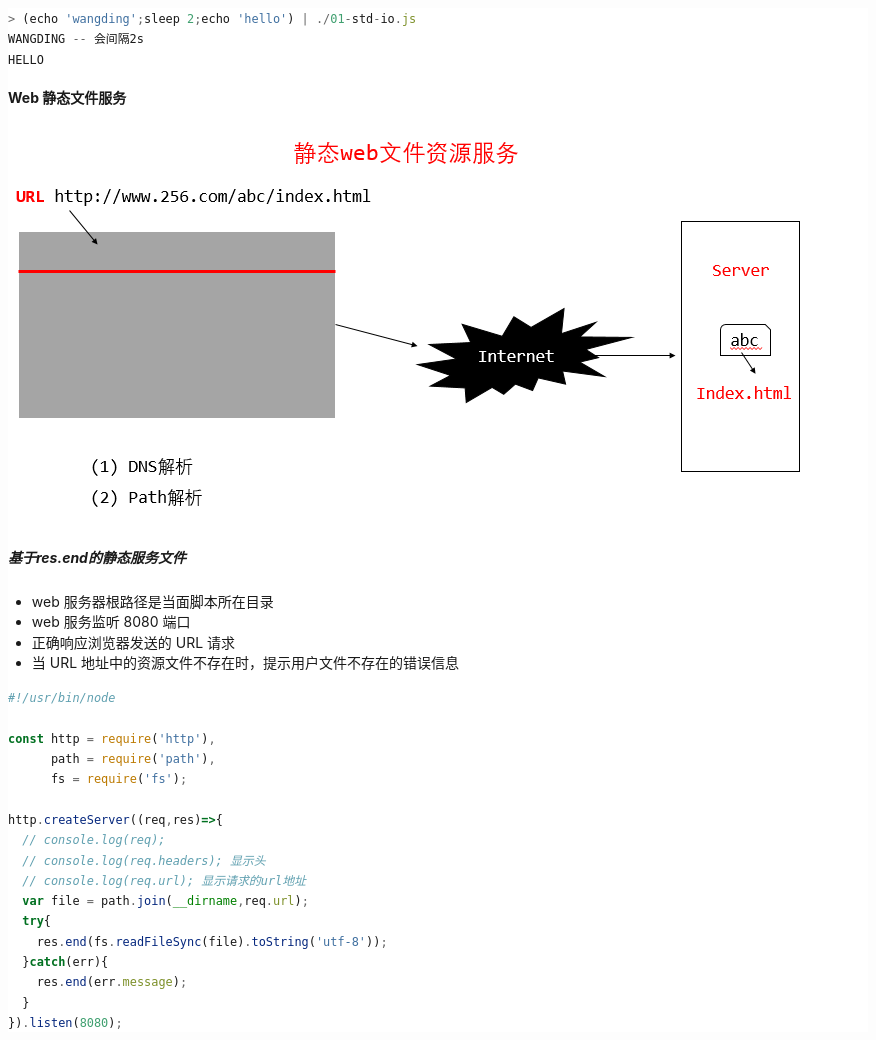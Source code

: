 ```javascript
> (echo 'wangding';sleep 2;echo 'hello') | ./01-std-io.js
WANGDING -- 会间隔2s
HELLO
```

#### Web 静态文件服务

![](images/17.png)

##### 基于res.end的静态服务文件

- web 服务器根路径是当面脚本所在目录
- web 服务监听 8080 端口
- 正确响应浏览器发送的 URL 请求
- 当 URL 地址中的资源文件不存在时，提示用户文件不存在的错误信息

```javascript
#!/usr/bin/node

const http = require('http'),
      path = require('path'),
      fs = require('fs');

http.createServer((req,res)=>{
  // console.log(req);
  // console.log(req.headers); 显示头
  // console.log(req.url); 显示请求的url地址
  var file = path.join(__dirname,req.url);
  try{
  	res.end(fs.readFileSync(file).toString('utf-8'));
  }catch(err){
  	res.end(err.message);
  }
}).listen(8080);
```
